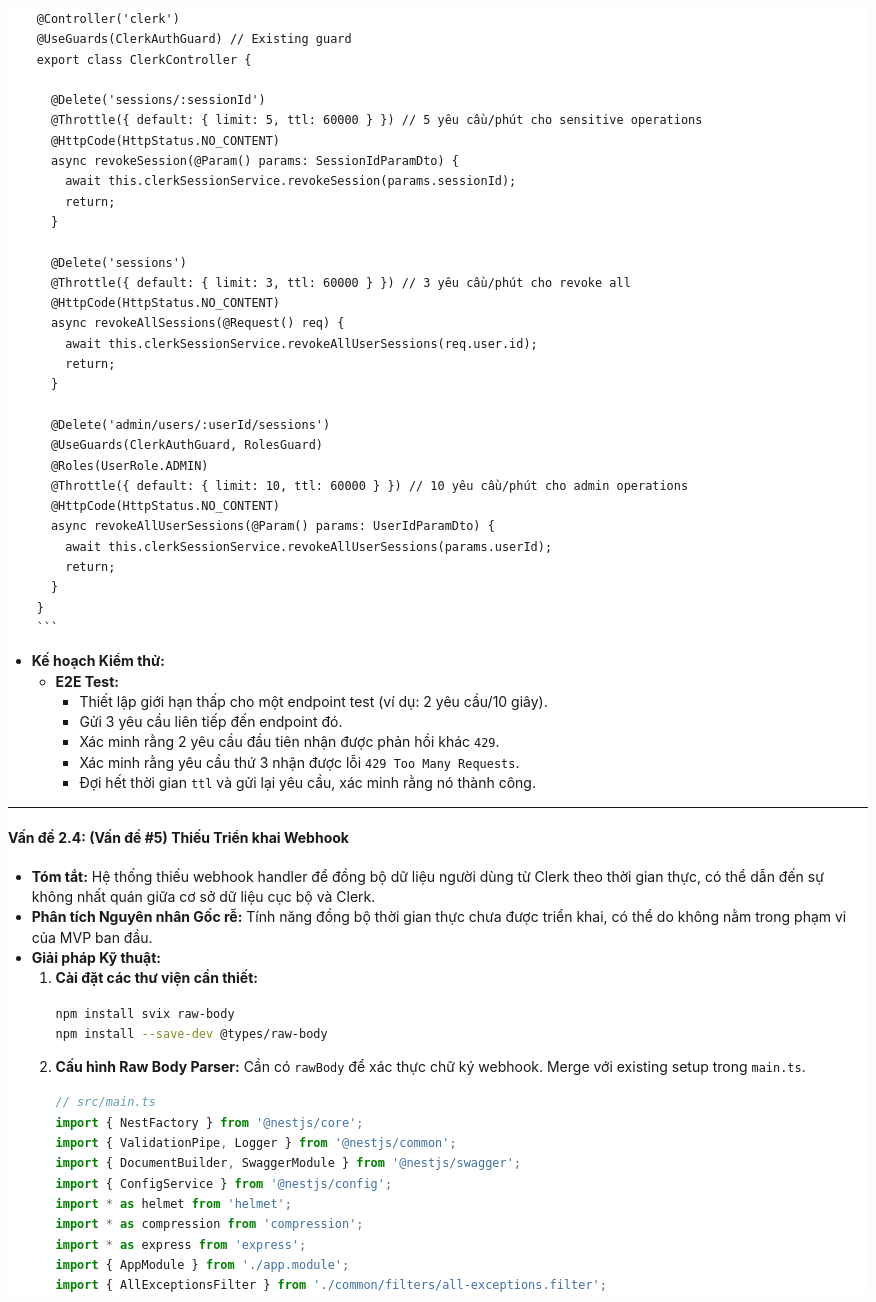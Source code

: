        @Controller('clerk')
        @UseGuards(ClerkAuthGuard) // Existing guard
        export class ClerkController {
        
          @Delete('sessions/:sessionId')
          @Throttle({ default: { limit: 5, ttl: 60000 } }) // 5 yêu cầu/phút cho sensitive operations
          @HttpCode(HttpStatus.NO_CONTENT)
          async revokeSession(@Param() params: SessionIdParamDto) {
            await this.clerkSessionService.revokeSession(params.sessionId);
            return;
          }
        
          @Delete('sessions')
          @Throttle({ default: { limit: 3, ttl: 60000 } }) // 3 yêu cầu/phút cho revoke all
          @HttpCode(HttpStatus.NO_CONTENT)
          async revokeAllSessions(@Request() req) {
            await this.clerkSessionService.revokeAllUserSessions(req.user.id);
            return;
          }
        
          @Delete('admin/users/:userId/sessions')
          @UseGuards(ClerkAuthGuard, RolesGuard)
          @Roles(UserRole.ADMIN)
          @Throttle({ default: { limit: 10, ttl: 60000 } }) // 10 yêu cầu/phút cho admin operations
          @HttpCode(HttpStatus.NO_CONTENT)
          async revokeAllUserSessions(@Param() params: UserIdParamDto) {
            await this.clerkSessionService.revokeAllUserSessions(params.userId);
            return;
          }
        }
        ```
*   **Kế hoạch Kiểm thử:**
    *   **E2E Test:**
        *   Thiết lập giới hạn thấp cho một endpoint test (ví dụ: 2 yêu cầu/10 giây).
        *   Gửi 3 yêu cầu liên tiếp đến endpoint đó.
        *   Xác minh rằng 2 yêu cầu đầu tiên nhận được phản hồi khác `429`.
        *   Xác minh rằng yêu cầu thứ 3 nhận được lỗi `429 Too Many Requests`.
        *   Đợi hết thời gian `ttl` và gửi lại yêu cầu, xác minh rằng nó thành công.

---

#### **Vấn đề 2.4: (Vấn đề #5) Thiếu Triển khai Webhook**

*   **Tóm tắt:** Hệ thống thiếu webhook handler để đồng bộ dữ liệu người dùng từ Clerk theo thời gian thực, có thể dẫn đến sự không nhất quán giữa cơ sở dữ liệu cục bộ và Clerk.
*   **Phân tích Nguyên nhân Gốc rễ:** Tính năng đồng bộ thời gian thực chưa được triển khai, có thể do không nằm trong phạm vi của MVP ban đầu.
*   **Giải pháp Kỹ thuật:**
    1.  **Cài đặt các thư viện cần thiết:**
        ```bash
        npm install svix raw-body
        npm install --save-dev @types/raw-body
        ```
    2.  **Cấu hình Raw Body Parser:** Cần có `rawBody` để xác thực chữ ký webhook. Merge với existing setup trong `main.ts`.
        ```typescript
        // src/main.ts
        import { NestFactory } from '@nestjs/core';
        import { ValidationPipe, Logger } from '@nestjs/common';
        import { DocumentBuilder, SwaggerModule } from '@nestjs/swagger';
        import { ConfigService } from '@nestjs/config';
        import * as helmet from 'helmet';
        import * as compression from 'compression';
        import * as express from 'express';
        import { AppModule } from './app.module';
        import { AllExceptionsFilter } from './common/filters/all-exceptions.filter';